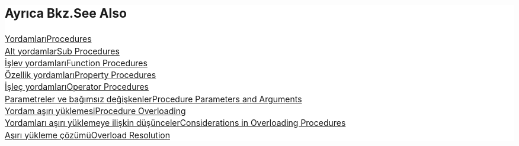 ## <a name="see-also"></a><span data-ttu-id="dd679-187">Ayrıca Bkz.</span><span class="sxs-lookup"><span data-stu-id="dd679-187">See Also</span></span>  
 [<span data-ttu-id="dd679-188">Yordamları</span><span class="sxs-lookup"><span data-stu-id="dd679-188">Procedures</span></span>](./index.md)  
 [<span data-ttu-id="dd679-189">Alt yordamlar</span><span class="sxs-lookup"><span data-stu-id="dd679-189">Sub Procedures</span></span>](./sub-procedures.md)  
 [<span data-ttu-id="dd679-190">İşlev yordamları</span><span class="sxs-lookup"><span data-stu-id="dd679-190">Function Procedures</span></span>](./function-procedures.md)  
 [<span data-ttu-id="dd679-191">Özellik yordamları</span><span class="sxs-lookup"><span data-stu-id="dd679-191">Property Procedures</span></span>](./property-procedures.md)  
 [<span data-ttu-id="dd679-192">İşleç yordamları</span><span class="sxs-lookup"><span data-stu-id="dd679-192">Operator Procedures</span></span>](./operator-procedures.md)  
 [<span data-ttu-id="dd679-193">Parametreler ve bağımsız değişkenler</span><span class="sxs-lookup"><span data-stu-id="dd679-193">Procedure Parameters and Arguments</span></span>](./procedure-parameters-and-arguments.md)  
 [<span data-ttu-id="dd679-194">Yordam aşırı yüklemesi</span><span class="sxs-lookup"><span data-stu-id="dd679-194">Procedure Overloading</span></span>](./procedure-overloading.md)  
 [<span data-ttu-id="dd679-195">Yordamları aşırı yüklemeye ilişkin düşünceler</span><span class="sxs-lookup"><span data-stu-id="dd679-195">Considerations in Overloading Procedures</span></span>](./considerations-in-overloading-procedures.md)  
 [<span data-ttu-id="dd679-196">Aşırı yükleme çözümü</span><span class="sxs-lookup"><span data-stu-id="dd679-196">Overload Resolution</span></span>](./overload-resolution.md)
